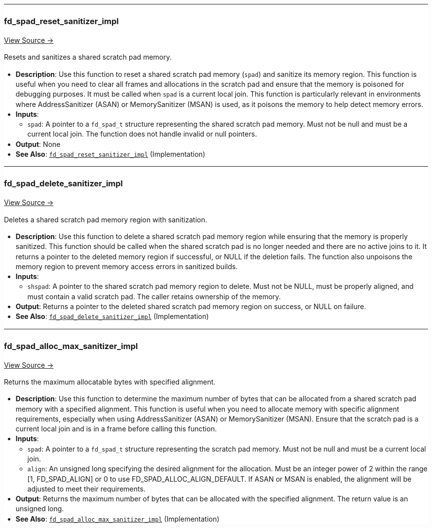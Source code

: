 
---
### fd\_spad\_reset\_sanitizer\_impl
[View Source →](<../../../../../src/util/spad/fd_spad.h#L506>)

Resets and sanitizes a shared scratch pad memory.
- **Description**: Use this function to reset a shared scratch pad memory (`spad`) and sanitize its memory region. This function is useful when you need to clear all frames and allocations in the scratch pad and ensure that the memory is poisoned for debugging purposes. It must be called when `spad` is a current local join. This function is particularly relevant in environments where AddressSanitizer (ASAN) or MemorySanitizer (MSAN) is used, as it poisons the memory to help detect memory errors.
- **Inputs**:
    - `spad`: A pointer to a `fd_spad_t` structure representing the shared scratch pad memory. Must not be null and must be a current local join. The function does not handle invalid or null pointers.
- **Output**: None
- **See Also**: [`fd_spad_reset_sanitizer_impl`](<fd_spad.c.md#fd_spad_reset_sanitizer_impl>)  (Implementation)


---
### fd\_spad\_delete\_sanitizer\_impl
[View Source →](<../../../../../src/util/spad/fd_spad.h#L507>)

Deletes a shared scratch pad memory region with sanitization.
- **Description**: Use this function to delete a shared scratch pad memory region while ensuring that the memory is properly sanitized. This function should be called when the shared scratch pad is no longer needed and there are no active joins to it. It returns a pointer to the deleted memory region if successful, or NULL if the deletion fails. The function also unpoisons the memory region to prevent memory access errors in sanitized builds.
- **Inputs**:
    - `shspad`: A pointer to the shared scratch pad memory region to delete. Must not be NULL, must be properly aligned, and must contain a valid scratch pad. The caller retains ownership of the memory.
- **Output**: Returns a pointer to the deleted shared scratch pad memory region on success, or NULL on failure.
- **See Also**: [`fd_spad_delete_sanitizer_impl`](<fd_spad.c.md#fd_spad_delete_sanitizer_impl>)  (Implementation)


---
### fd\_spad\_alloc\_max\_sanitizer\_impl
[View Source →](<../../../../../src/util/spad/fd_spad.h#L508>)

Returns the maximum allocatable bytes with specified alignment.
- **Description**: Use this function to determine the maximum number of bytes that can be allocated from a shared scratch pad memory with a specified alignment. This function is useful when you need to allocate memory with specific alignment requirements, especially when using AddressSanitizer (ASAN) or MemorySanitizer (MSAN). Ensure that the scratch pad is a current local join and is in a frame before calling this function.
- **Inputs**:
    - `spad`: A pointer to a `fd_spad_t` structure representing the scratch pad memory. Must not be null and must be a current local join.
    - `align`: An unsigned long specifying the desired alignment for the allocation. Must be an integer power of 2 within the range [1, FD_SPAD_ALIGN] or 0 to use FD_SPAD_ALLOC_ALIGN_DEFAULT. If ASAN or MSAN is enabled, the alignment will be adjusted to meet their requirements.
- **Output**: Returns the maximum number of bytes that can be allocated with the specified alignment. The return value is an unsigned long.
- **See Also**: [`fd_spad_alloc_max_sanitizer_impl`](<fd_spad.c.md#fd_spad_alloc_max_sanitizer_impl>)  (Implementation)
